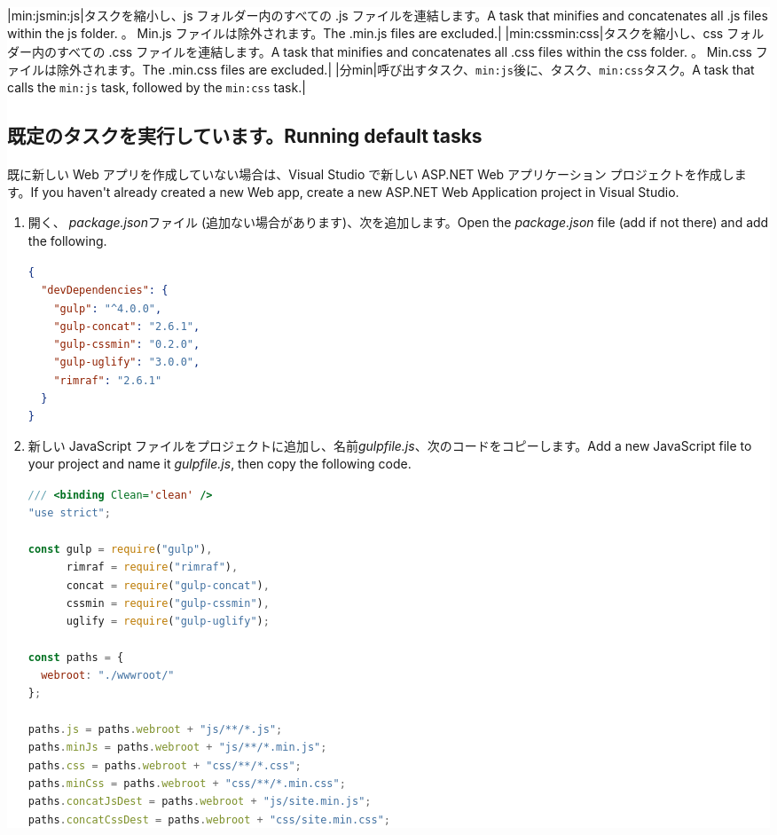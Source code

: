 |<span data-ttu-id="de00b-153">min:js</span><span class="sxs-lookup"><span data-stu-id="de00b-153">min:js</span></span>|<span data-ttu-id="de00b-154">タスクを縮小し、js フォルダー内のすべての .js ファイルを連結します。</span><span class="sxs-lookup"><span data-stu-id="de00b-154">A task that minifies and concatenates all .js files within the js folder.</span></span> <span data-ttu-id="de00b-155">。 Min.js ファイルは除外されます。</span><span class="sxs-lookup"><span data-stu-id="de00b-155">The .min.js files are excluded.</span></span>|
|<span data-ttu-id="de00b-156">min:css</span><span class="sxs-lookup"><span data-stu-id="de00b-156">min:css</span></span>|<span data-ttu-id="de00b-157">タスクを縮小し、css フォルダー内のすべての .css ファイルを連結します。</span><span class="sxs-lookup"><span data-stu-id="de00b-157">A task that minifies and concatenates all .css files within the css folder.</span></span> <span data-ttu-id="de00b-158">。 Min.css ファイルは除外されます。</span><span class="sxs-lookup"><span data-stu-id="de00b-158">The .min.css files are excluded.</span></span>|
|<span data-ttu-id="de00b-159">分</span><span class="sxs-lookup"><span data-stu-id="de00b-159">min</span></span>|<span data-ttu-id="de00b-160">呼び出すタスク、`min:js`後に、タスク、`min:css`タスク。</span><span class="sxs-lookup"><span data-stu-id="de00b-160">A task that calls the `min:js` task, followed by the `min:css` task.</span></span>|

## <a name="running-default-tasks"></a><span data-ttu-id="de00b-161">既定のタスクを実行しています。</span><span class="sxs-lookup"><span data-stu-id="de00b-161">Running default tasks</span></span>

<span data-ttu-id="de00b-162">既に新しい Web アプリを作成していない場合は、Visual Studio で新しい ASP.NET Web アプリケーション プロジェクトを作成します。</span><span class="sxs-lookup"><span data-stu-id="de00b-162">If you haven't already created a new Web app, create a new ASP.NET Web Application project in Visual Studio.</span></span>

1.  <span data-ttu-id="de00b-163">開く、 *package.json*ファイル (追加ない場合があります)、次を追加します。</span><span class="sxs-lookup"><span data-stu-id="de00b-163">Open the *package.json* file (add if not there) and add the following.</span></span>

    ```json
    {
      "devDependencies": {
        "gulp": "^4.0.0",
        "gulp-concat": "2.6.1",
        "gulp-cssmin": "0.2.0",
        "gulp-uglify": "3.0.0",
        "rimraf": "2.6.1"
      }
    }
    ```

2.  <span data-ttu-id="de00b-164">新しい JavaScript ファイルをプロジェクトに追加し、名前*gulpfile.js*、次のコードをコピーします。</span><span class="sxs-lookup"><span data-stu-id="de00b-164">Add a new JavaScript file to your project and name it *gulpfile.js*, then copy the following code.</span></span>

    ```javascript
    /// <binding Clean='clean' />
    "use strict";
    
    const gulp = require("gulp"),
          rimraf = require("rimraf"),
          concat = require("gulp-concat"),
          cssmin = require("gulp-cssmin"),
          uglify = require("gulp-uglify");
    
    const paths = {
      webroot: "./wwwroot/"
    };
    
    paths.js = paths.webroot + "js/**/*.js";
    paths.minJs = paths.webroot + "js/**/*.min.js";
    paths.css = paths.webroot + "css/**/*.css";
    paths.minCss = paths.webroot + "css/**/*.min.css";
    paths.concatJsDest = paths.webroot + "js/site.min.js";
    paths.concatCssDest = paths.webroot + "css/site.min.css";
    